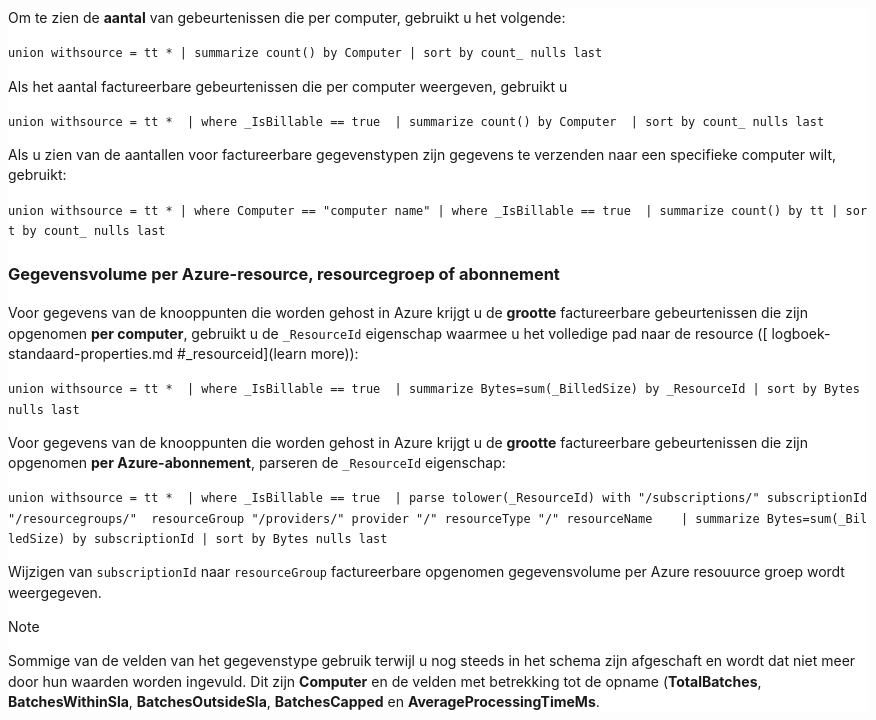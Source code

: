 Om te zien de **aantal** van gebeurtenissen die per computer, gebruikt u het volgende:

`union withsource = tt *
| summarize count() by Computer | sort by count_ nulls last`

Als het aantal factureerbare gebeurtenissen die per computer weergeven, gebruikt u 

`union withsource = tt * 
| where _IsBillable == true 
| summarize count() by Computer  | sort by count_ nulls last`

Als u zien van de aantallen voor factureerbare gegevenstypen zijn gegevens te verzenden naar een specifieke computer wilt, gebruikt:

`union withsource = tt *
| where Computer == "computer name"
| where _IsBillable == true 
| summarize count() by tt | sort by count_ nulls last `

### <a name="data-volume-by-azure-resource-resource-group-or-subscription"></a>Gegevensvolume per Azure-resource, resourcegroep of abonnement

Voor gegevens van de knooppunten die worden gehost in Azure krijgt u de **grootte** factureerbare gebeurtenissen die zijn opgenomen __per computer__, gebruikt u de `_ResourceId` eigenschap waarmee u het volledige pad naar de resource ([ logboek-standaard-properties.md #_resourceid](learn more)):

`union withsource = tt * 
| where _IsBillable == true 
| summarize Bytes=sum(_BilledSize) by _ResourceId | sort by Bytes nulls last `

Voor gegevens van de knooppunten die worden gehost in Azure krijgt u de **grootte** factureerbare gebeurtenissen die zijn opgenomen __per Azure-abonnement__, parseren de `_ResourceId` eigenschap:

`union withsource = tt * 
| where _IsBillable == true 
| parse tolower(_ResourceId) with "/subscriptions/" subscriptionId "/resourcegroups/" 
    resourceGroup "/providers/" provider "/" resourceType "/" resourceName   
| summarize Bytes=sum(_BilledSize) by subscriptionId | sort by Bytes nulls last `

Wijzigen van `subscriptionId` naar `resourceGroup` factureerbare opgenomen gegevensvolume per Azure resouurce groep wordt weergegeven. 


> [!NOTE]
> Sommige van de velden van het gegevenstype gebruik terwijl u nog steeds in het schema zijn afgeschaft en wordt dat niet meer door hun waarden worden ingevuld. Dit zijn **Computer** en de velden met betrekking tot de opname (**TotalBatches**, **BatchesWithinSla**, **BatchesOutsideSla**,  **BatchesCapped** en **AverageProcessingTimeMs**.
